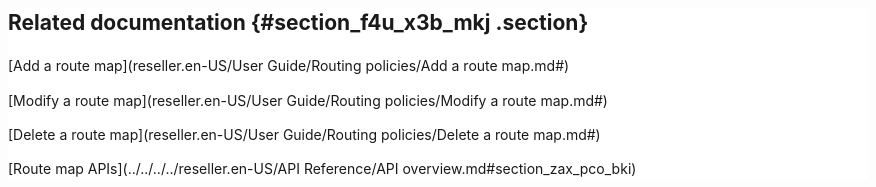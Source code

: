 ## Related documentation {#section_f4u_x3b_mkj .section}

[Add a route map](reseller.en-US/User Guide/Routing policies/Add a route map.md#)

[Modify a route map](reseller.en-US/User Guide/Routing policies/Modify a route map.md#)

[Delete a route map](reseller.en-US/User Guide/Routing policies/Delete a route map.md#)

[Route map APIs](../../../../reseller.en-US/API Reference/API overview.md#section_zax_pco_bki)

